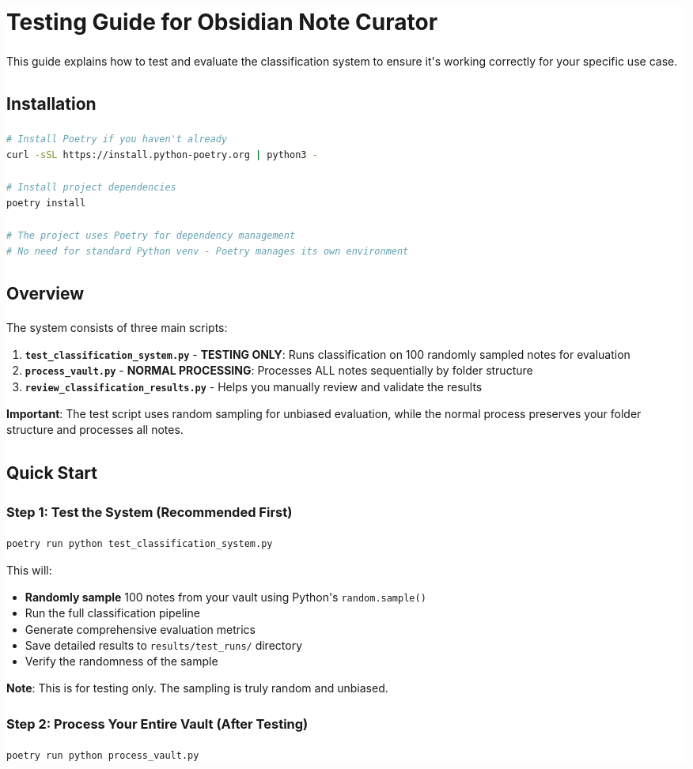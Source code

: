 # Testing Guide for Obsidian Note Curator

This guide explains how to test and evaluate the classification system to ensure it's working correctly for your specific use case.

## Installation

```bash
# Install Poetry if you haven't already
curl -sSL https://install.python-poetry.org | python3 -

# Install project dependencies
poetry install

# The project uses Poetry for dependency management
# No need for standard Python venv - Poetry manages its own environment
```

## Overview

The system consists of three main scripts:

1. **`test_classification_system.py`** - **TESTING ONLY**: Runs classification on 100 randomly sampled notes for evaluation
2. **`process_vault.py`** - **NORMAL PROCESSING**: Processes ALL notes sequentially by folder structure
3. **`review_classification_results.py`** - Helps you manually review and validate the results

**Important**: The test script uses random sampling for unbiased evaluation, while the normal process preserves your folder structure and processes all notes.

## Quick Start

### Step 1: Test the System (Recommended First)

```bash
poetry run python test_classification_system.py
```

This will:
- **Randomly sample** 100 notes from your vault using Python's `random.sample()`
- Run the full classification pipeline
- Generate comprehensive evaluation metrics
- Save detailed results to `results/test_runs/` directory
- Verify the randomness of the sample

**Note**: This is for testing only. The sampling is truly random and unbiased.

### Step 2: Process Your Entire Vault (After Testing)

```bash
poetry run python process_vault.py
```
